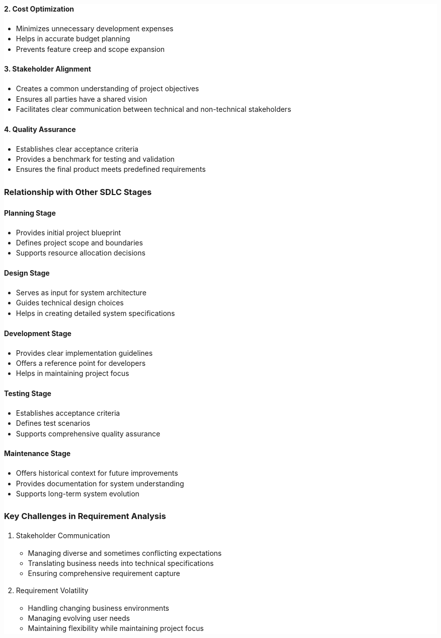 #### 2. Cost Optimization
- Minimizes unnecessary development expenses
- Helps in accurate budget planning
- Prevents feature creep and scope expansion

#### 3. Stakeholder Alignment
- Creates a common understanding of project objectives
- Ensures all parties have a shared vision
- Facilitates clear communication between technical and non-technical stakeholders

#### 4. Quality Assurance
- Establishes clear acceptance criteria
- Provides a benchmark for testing and validation
- Ensures the final product meets predefined requirements

### Relationship with Other SDLC Stages

#### Planning Stage
- Provides initial project blueprint
- Defines project scope and boundaries
- Supports resource allocation decisions

#### Design Stage
- Serves as input for system architecture
- Guides technical design choices
- Helps in creating detailed system specifications

#### Development Stage
- Provides clear implementation guidelines
- Offers a reference point for developers
- Helps in maintaining project focus

#### Testing Stage
- Establishes acceptance criteria
- Defines test scenarios
- Supports comprehensive quality assurance

#### Maintenance Stage
- Offers historical context for future improvements
- Provides documentation for system understanding
- Supports long-term system evolution

### Key Challenges in Requirement Analysis

1. Stakeholder Communication
   - Managing diverse and sometimes conflicting expectations
   - Translating business needs into technical specifications
   - Ensuring comprehensive requirement capture

2. Requirement Volatility
   - Handling changing business environments
   - Managing evolving user needs
   - Maintaining flexibility while maintaining project focus
